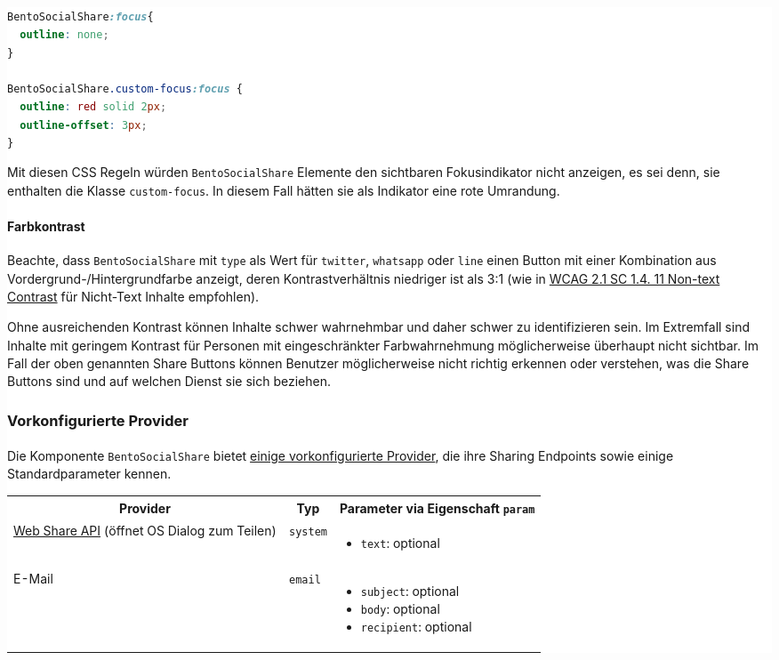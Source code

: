 ```css
BentoSocialShare:focus{
  outline: none;
}

BentoSocialShare.custom-focus:focus {
  outline: red solid 2px;
  outline-offset: 3px;
}
```

Mit diesen CSS Regeln würden `BentoSocialShare` Elemente den sichtbaren Fokusindikator nicht anzeigen, es sei denn, sie enthalten die Klasse `custom-focus`. In diesem Fall hätten sie als Indikator eine rote Umrandung.

#### Farbkontrast

Beachte, dass `BentoSocialShare` mit `type` als Wert für `twitter`, `whatsapp` oder `line` einen Button mit einer Kombination aus Vordergrund-/Hintergrundfarbe anzeigt, deren Kontrastverhältnis niedriger ist als 3:1 (wie in [WCAG 2.1 SC 1.4. 11 Non-text Contrast](https://www.w3.org/WAI/WCAG21/Understanding/non-text-contrast.html) für Nicht-Text Inhalte empfohlen).

Ohne ausreichenden Kontrast können Inhalte schwer wahrnehmbar und daher schwer zu identifizieren sein. Im Extremfall sind Inhalte mit geringem Kontrast für Personen mit eingeschränkter Farbwahrnehmung möglicherweise überhaupt nicht sichtbar. Im Fall der oben genannten Share Buttons können Benutzer möglicherweise nicht richtig erkennen oder verstehen, was die Share Buttons sind und auf welchen Dienst sie sich beziehen.

### Vorkonfigurierte Provider

Die Komponente `BentoSocialShare` bietet [einige vorkonfigurierte Provider](./social-share-config.js), die ihre Sharing Endpoints sowie einige Standardparameter kennen.

<table>
  <tr>
    <th class="col-twenty">Provider</th>
    <th class="col-twenty">Typ</th>
    <th>Parameter via Eigenschaft <code>param</code>
</th>
  </tr>
  <tr>
    <td>
<a href="https://developers.google.com/web/updates/2016/10/navigator-share">Web Share API</a> (öffnet OS Dialog zum Teilen)</td>
    <td><code>system</code></td>
    <td>
      <ul>
        <li>
<code>text</code>: optional</li>
      </ul>
    </td>
  </tr>
  <tr>
    <td>E-Mail</td>
    <td><code>email</code></td>
    <td>
      <ul>
        <li>
<code>subject</code>: optional</li>
        <li>
<code>body</code>: optional</li>
        <li>
<code>recipient</code>: optional</li>
      </ul>
    </td>
  </tr>